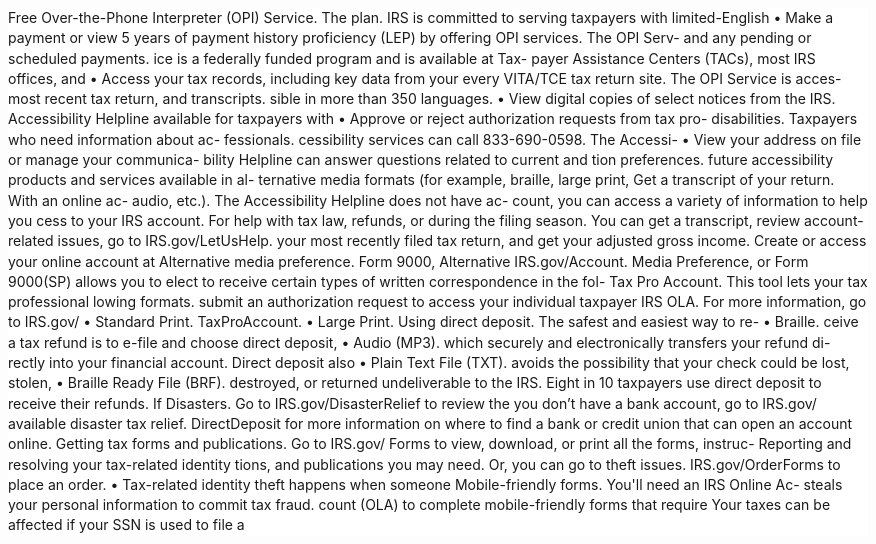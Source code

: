 Free Over-the-Phone Interpreter (OPI) Service. The                 plan.
IRS is committed to serving taxpayers with limited-English      • Make a payment or view 5 years of payment history
proficiency (LEP) by offering OPI services. The OPI Serv-          and any pending or scheduled payments.
ice is a federally funded program and is available at Tax-
payer Assistance Centers (TACs), most IRS offices, and          • Access your tax records, including key data from your
every VITA/TCE tax return site. The OPI Service is acces-          most recent tax return, and transcripts.
sible in more than 350 languages.                               • View digital copies of select notices from the IRS.
Accessibility Helpline available for taxpayers with             • Approve or reject authorization requests from tax pro-
disabilities. Taxpayers who need information about ac-             fessionals.
cessibility services can call 833-690-0598. The Accessi-        • View your address on file or manage your communica-
bility Helpline can answer questions related to current and        tion preferences.
future accessibility products and services available in al-
ternative media formats (for example, braille, large print,    Get a transcript of your return. With an online ac-
audio, etc.). The Accessibility Helpline does not have ac-     count, you can access a variety of information to help you
cess to your IRS account. For help with tax law, refunds, or   during the filing season. You can get a transcript, review
account-related issues, go to IRS.gov/LetUsHelp.               your most recently filed tax return, and get your adjusted
                                                               gross income. Create or access your online account at
Alternative media preference. Form 9000, Alternative           IRS.gov/Account.
Media Preference, or Form 9000(SP) allows you to elect to
receive certain types of written correspondence in the fol-    Tax Pro Account. This tool lets your tax professional
lowing formats.                                                submit an authorization request to access your individual
                                                               taxpayer IRS OLA. For more information, go to IRS.gov/
    • Standard Print.                                          TaxProAccount.
    • Large Print.
                                                               Using direct deposit. The safest and easiest way to re-
    • Braille.                                                 ceive a tax refund is to e-file and choose direct deposit,
    • Audio (MP3).                                             which securely and electronically transfers your refund di-
                                                               rectly into your financial account. Direct deposit also
    • Plain Text File (TXT).
                                                               avoids the possibility that your check could be lost, stolen,
    • Braille Ready File (BRF).                                destroyed, or returned undeliverable to the IRS. Eight in
                                                               10 taxpayers use direct deposit to receive their refunds. If
Disasters. Go to IRS.gov/DisasterRelief to review the          you don’t have a bank account, go to IRS.gov/
available disaster tax relief.                                 DirectDeposit for more information on where to find a bank
                                                               or credit union that can open an account online.
Getting tax forms and publications. Go to IRS.gov/
Forms to view, download, or print all the forms, instruc-      Reporting and resolving your tax-related identity
tions, and publications you may need. Or, you can go to        theft issues.
IRS.gov/OrderForms to place an order.
                                                                • Tax-related identity theft happens when someone
Mobile-friendly forms. You'll need an IRS Online Ac-               steals your personal information to commit tax fraud.
count (OLA) to complete mobile-friendly forms that require         Your taxes can be affected if your SSN is used to file a